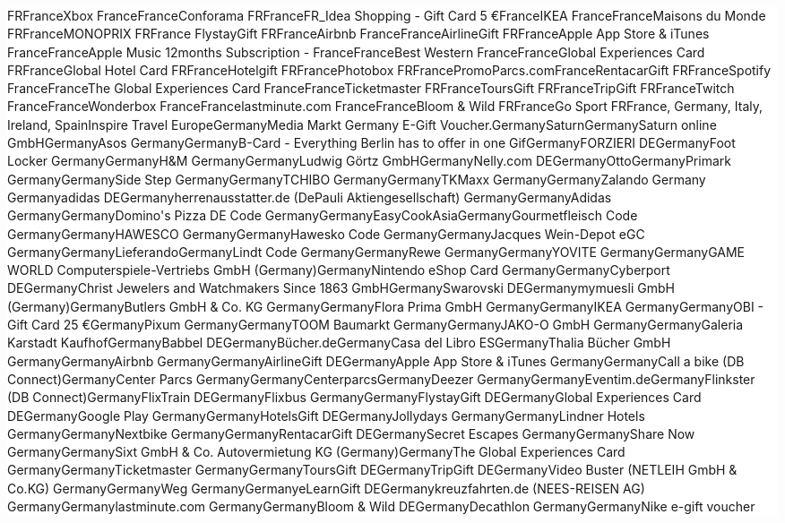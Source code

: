 FR</td></tr><tr><td>France</td><td>Xbox France</td></tr><tr><td>France</td><td>Conforama FR</td></tr><tr><td>France</td><td>FR_Idea Shopping - Gift Card 5 €</td></tr><tr><td>France</td><td>IKEA France</td></tr><tr><td>France</td><td>Maisons du Monde FR</td></tr><tr><td>France</td><td>MONOPRIX FR</td></tr><tr><td>France</td><td> FlystayGift FR</td></tr><tr><td>France</td><td>Airbnb France</td></tr><tr><td>France</td><td>AirlineGift FR</td></tr><tr><td>France</td><td>Apple App Store &#x26; iTunes France</td></tr><tr><td>France</td><td>Apple Music 12months Subscription -  France</td></tr><tr><td>France</td><td>Best Western France</td></tr><tr><td>France</td><td>Global Experiences Card FR</td></tr><tr><td>France</td><td>Global Hotel Card FR</td></tr><tr><td>France</td><td>Hotelgift FR</td></tr><tr><td>France</td><td>Photobox FR</td></tr><tr><td>France</td><td>PromoParcs.com</td></tr><tr><td>France</td><td>RentacarGift FR</td></tr><tr><td>France</td><td>Spotify France</td></tr><tr><td>France</td><td>The Global Experiences Card France</td></tr><tr><td>France</td><td>Ticketmaster FR</td></tr><tr><td>France</td><td>ToursGift FR</td></tr><tr><td>France</td><td>TripGift FR</td></tr><tr><td>France</td><td>Twitch France</td></tr><tr><td>France</td><td>Wonderbox France</td></tr><tr><td>France</td><td>lastminute.com France</td></tr><tr><td>France</td><td>Bloom &#x26; Wild FR</td></tr><tr><td>France</td><td>Go Sport FR</td></tr><tr><td>France, Germany, Italy, Ireland, Spain</td><td>Inspire Travel Europe</td></tr><tr><td>Germany</td><td>Media Markt Germany E-Gift Voucher.</td></tr><tr><td>Germany</td><td>Saturn</td></tr><tr><td>Germany</td><td>Saturn online GmbH</td></tr><tr><td>Germany</td><td>Asos Germany</td></tr><tr><td>Germany</td><td>B-Card - Everything Berlin has to offer in one Gif</td></tr><tr><td>Germany</td><td>FORZIERI DE</td></tr><tr><td>Germany</td><td>Foot Locker Germany</td></tr><tr><td>Germany</td><td>H&#x26;M Germany</td></tr><tr><td>Germany</td><td>Ludwig Görtz GmbH</td></tr><tr><td>Germany</td><td>Nelly.com DE</td></tr><tr><td>Germany</td><td>Otto</td></tr><tr><td>Germany</td><td>Primark Germany</td></tr><tr><td>Germany</td><td>Side Step Germany</td></tr><tr><td>Germany</td><td>TCHIBO Germany</td></tr><tr><td>Germany</td><td>TKMaxx Germany</td></tr><tr><td>Germany</td><td>Zalando Germany </td></tr><tr><td>Germany</td><td>adidas DE</td></tr><tr><td>Germany</td><td>herrenausstatter.de (DePauli Aktiengesellschaft) Germany</td></tr><tr><td>Germany</td><td>Adidas Germany</td></tr><tr><td>Germany</td><td>Domino's Pizza DE Code Germany</td></tr><tr><td>Germany</td><td>EasyCookAsia</td></tr><tr><td>Germany</td><td>Gourmetfleisch Code Germany</td></tr><tr><td>Germany</td><td>HAWESCO Germany</td></tr><tr><td>Germany</td><td>Hawesko Code Germany</td></tr><tr><td>Germany</td><td>Jacques Wein-Depot eGC Germany</td></tr><tr><td>Germany</td><td>Lieferando</td></tr><tr><td>Germany</td><td>Lindt Code Germany</td></tr><tr><td>Germany</td><td>Rewe Germany</td></tr><tr><td>Germany</td><td>YOVITE Germany</td></tr><tr><td>Germany</td><td>GAME WORLD Computerspiele-Vertriebs GmbH (Germany)</td></tr><tr><td>Germany</td><td>Nintendo eShop Card Germany</td></tr><tr><td>Germany</td><td>Cyberport DE</td></tr><tr><td>Germany</td><td>Christ Jewelers and Watchmakers Since 1863 GmbH</td></tr><tr><td>Germany</td><td>Swarovski DE</td></tr><tr><td>Germany</td><td>mymuesli GmbH (Germany)</td></tr><tr><td>Germany</td><td>Butlers GmbH &#x26; Co. KG Germany</td></tr><tr><td>Germany</td><td>Flora Prima GmbH Germany</td></tr><tr><td>Germany</td><td>IKEA Germany</td></tr><tr><td>Germany</td><td>OBI - Gift Card 25 €</td></tr><tr><td>Germany</td><td>Pixum Germany</td></tr><tr><td>Germany</td><td>TOOM Baumarkt Germany</td></tr><tr><td>Germany</td><td>JAKO-O GmbH Germany</td></tr><tr><td>Germany</td><td>Galeria Karstadt Kaufhof</td></tr><tr><td>Germany</td><td>Babbel DE</td></tr><tr><td>Germany</td><td>Bücher.de</td></tr><tr><td>Germany</td><td>Casa del Libro ES</td></tr><tr><td>Germany</td><td>Thalia Bücher GmbH Germany</td></tr><tr><td>Germany</td><td>Airbnb Germany</td></tr><tr><td>Germany</td><td>AirlineGift DE</td></tr><tr><td>Germany</td><td>Apple App Store &#x26; iTunes Germany</td></tr><tr><td>Germany</td><td>Call a bike (DB Connect)</td></tr><tr><td>Germany</td><td>Center Parcs Germany</td></tr><tr><td>Germany</td><td>Centerparcs</td></tr><tr><td>Germany</td><td>Deezer Germany</td></tr><tr><td>Germany</td><td>Eventim.de</td></tr><tr><td>Germany</td><td>Flinkster (DB Connect)</td></tr><tr><td>Germany</td><td>FlixTrain DE</td></tr><tr><td>Germany</td><td>Flixbus Germany</td></tr><tr><td>Germany</td><td>FlystayGift DE</td></tr><tr><td>Germany</td><td>Global Experiences Card DE</td></tr><tr><td>Germany</td><td>Google Play Germany</td></tr><tr><td>Germany</td><td>HotelsGift DE</td></tr><tr><td>Germany</td><td>Jollydays Germany</td></tr><tr><td>Germany</td><td>Lindner Hotels Germany</td></tr><tr><td>Germany</td><td>Nextbike Germany</td></tr><tr><td>Germany</td><td>RentacarGift DE</td></tr><tr><td>Germany</td><td>Secret Escapes Germany</td></tr><tr><td>Germany</td><td>Share Now Germany</td></tr><tr><td>Germany</td><td>Sixt GmbH &#x26; Co. Autovermietung KG (Germany)</td></tr><tr><td>Germany</td><td>The Global Experiences Card Germany</td></tr><tr><td>Germany</td><td>Ticketmaster Germany</td></tr><tr><td>Germany</td><td>ToursGift DE</td></tr><tr><td>Germany</td><td>TripGift DE</td></tr><tr><td>Germany</td><td>Video Buster (NETLEIH GmbH &#x26; Co.KG) Germany</td></tr><tr><td>Germany</td><td>Weg Germany</td></tr><tr><td>Germany</td><td>eLearnGift DE</td></tr><tr><td>Germany</td><td>kreuzfahrten.de (NEES-REISEN AG) Germany</td></tr><tr><td>Germany</td><td>lastminute.com Germany</td></tr><tr><td>Germany</td><td>Bloom &#x26; Wild DE</td></tr><tr><td>Germany</td><td>Decathlon Germany</td></tr><tr><td>Germany</td><td>Nike e-gift voucher